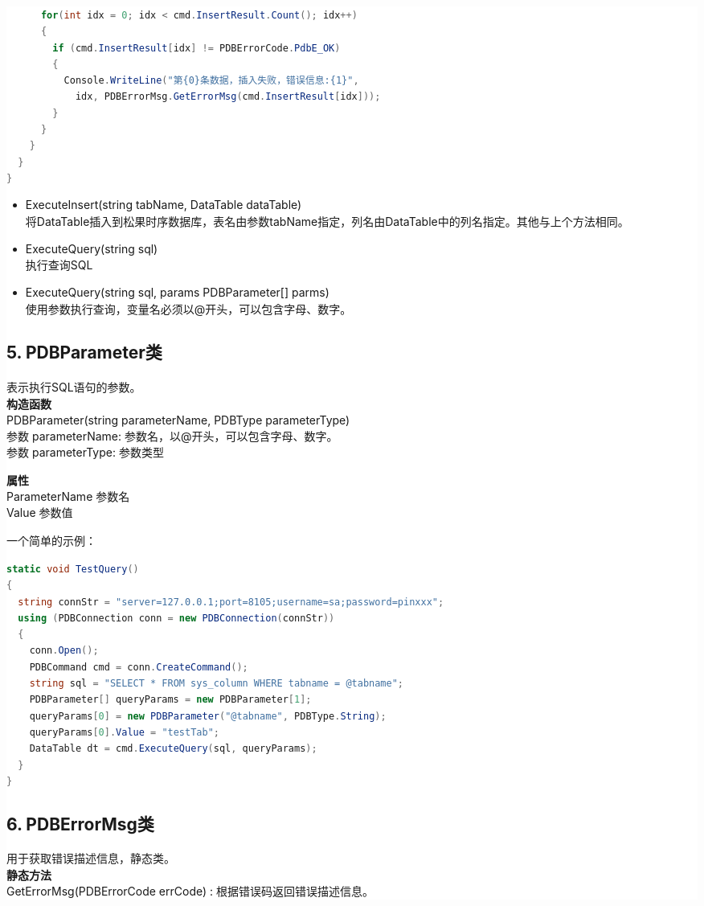 ```C#
      for(int idx = 0; idx < cmd.InsertResult.Count(); idx++)
      {
        if (cmd.InsertResult[idx] != PDBErrorCode.PdbE_OK)
        {
          Console.WriteLine("第{0}条数据，插入失败，错误信息:{1}",
            idx, PDBErrorMsg.GetErrorMsg(cmd.InsertResult[idx]));
        }
      }
    }
  }
}
```

+ ExecuteInsert(string tabName, DataTable dataTable)  
将DataTable插入到松果时序数据库，表名由参数tabName指定，列名由DataTable中的列名指定。其他与上个方法相同。  


+ ExecuteQuery(string sql)  
执行查询SQL  

+ ExecuteQuery(string sql, params PDBParameter[] parms)  
使用参数执行查询，变量名必须以@开头，可以包含字母、数字。  

## 5. PDBParameter类  
表示执行SQL语句的参数。  
**构造函数**  
PDBParameter(string parameterName, PDBType parameterType)  
参数 parameterName: 参数名，以@开头，可以包含字母、数字。  
参数 parameterType: 参数类型  

**属性**  
ParameterName  参数名  
Value  参数值  

一个简单的示例：
```c#
static void TestQuery()
{
  string connStr = "server=127.0.0.1;port=8105;username=sa;password=pinxxx";
  using (PDBConnection conn = new PDBConnection(connStr))
  {
    conn.Open();
    PDBCommand cmd = conn.CreateCommand();
    string sql = "SELECT * FROM sys_column WHERE tabname = @tabname";
    PDBParameter[] queryParams = new PDBParameter[1];
    queryParams[0] = new PDBParameter("@tabname", PDBType.String);
    queryParams[0].Value = "testTab";
    DataTable dt = cmd.ExecuteQuery(sql, queryParams);
  }
}
```

## 6. PDBErrorMsg类  
用于获取错误描述信息，静态类。  
**静态方法**  
GetErrorMsg(PDBErrorCode errCode) : 根据错误码返回错误描述信息。  
